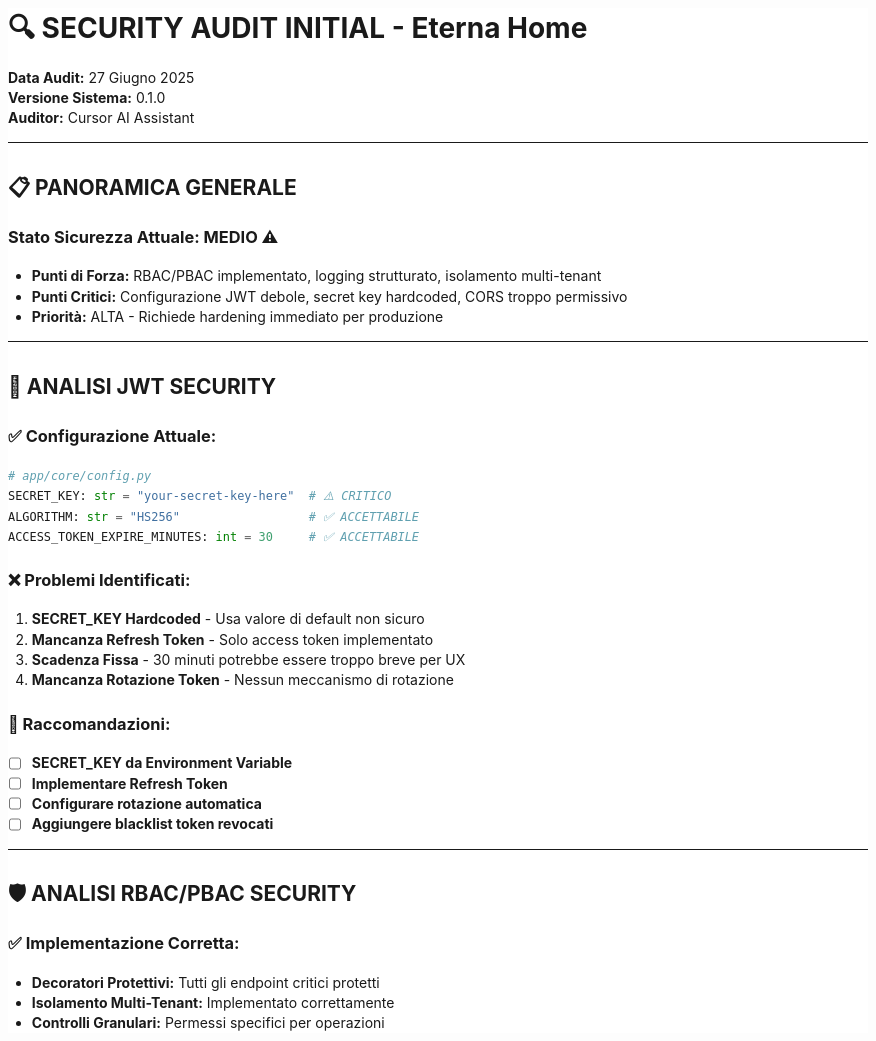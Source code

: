 # 🔍 SECURITY AUDIT INITIAL - Eterna Home

**Data Audit:** 27 Giugno 2025  
**Versione Sistema:** 0.1.0  
**Auditor:** Cursor AI Assistant  

---

## 📋 PANORAMICA GENERALE

### Stato Sicurezza Attuale: **MEDIO** ⚠️
- **Punti di Forza:** RBAC/PBAC implementato, logging strutturato, isolamento multi-tenant
- **Punti Critici:** Configurazione JWT debole, secret key hardcoded, CORS troppo permissivo
- **Priorità:** ALTA - Richiede hardening immediato per produzione

---

## 🔐 ANALISI JWT SECURITY

### ✅ Configurazione Attuale:
```python
# app/core/config.py
SECRET_KEY: str = "your-secret-key-here"  # ⚠️ CRITICO
ALGORITHM: str = "HS256"                  # ✅ ACCETTABILE
ACCESS_TOKEN_EXPIRE_MINUTES: int = 30     # ✅ ACCETTABILE
```

### ❌ Problemi Identificati:
1. **SECRET_KEY Hardcoded** - Usa valore di default non sicuro
2. **Mancanza Refresh Token** - Solo access token implementato
3. **Scadenza Fissa** - 30 minuti potrebbe essere troppo breve per UX
4. **Mancanza Rotazione Token** - Nessun meccanismo di rotazione

### 🔧 Raccomandazioni:
- [ ] **SECRET_KEY da Environment Variable**
- [ ] **Implementare Refresh Token**
- [ ] **Configurare rotazione automatica**
- [ ] **Aggiungere blacklist token revocati**

---

## 🛡️ ANALISI RBAC/PBAC SECURITY

### ✅ Implementazione Corretta:
- **Decoratori Protettivi:** Tutti gli endpoint critici protetti
- **Isolamento Multi-Tenant:** Implementato correttamente
- **Controlli Granulari:** Permessi specifici per operazioni
